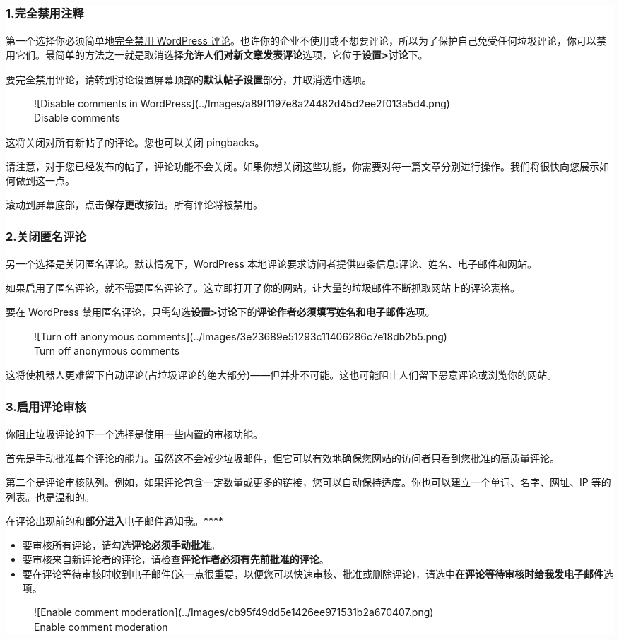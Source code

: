 ### 1.完全禁用注释

第一个选择你必须简单地[完全禁用 WordPress 评论](https://kinsta.com/blog/wordpress-disable-comments/)。也许你的企业不使用或不想要评论，所以为了保护自己免受任何垃圾评论，你可以禁用它们。最简单的方法之一就是取消选择**允许人们对新文章发表评论**选项，它位于**设置>讨论**下。

要完全禁用评论，请转到讨论设置屏幕顶部的**默认帖子设置**部分，并取消选中选项。

<figure id="attachment_69593" aria-describedby="caption-attachment-69593" style="width: 1500px" class="wp-caption alignnone">![Disable comments in WordPress](../Images/a89f1197e8a24482d45d2ee2f013a5d4.png)

<figcaption id="caption-attachment-69593" class="wp-caption-text">Disable comments</figcaption>

</figure>

这将关闭对所有新帖子的评论。您也可以关闭 pingbacks。

请注意，对于您已经发布的帖子，评论功能不会关闭。如果你想关闭这些功能，你需要对每一篇文章分别进行操作。我们将很快向您展示如何做到这一点。

滚动到屏幕底部，点击**保存更改**按钮。所有评论将被禁用。

### 2.关闭匿名评论

另一个选择是关闭匿名评论。默认情况下，WordPress 本地评论要求访问者提供四条信息:评论、姓名、电子邮件和网站。

如果启用了匿名评论，就不需要匿名评论了。这立即打开了你的网站，让大量的垃圾邮件不断抓取网站上的评论表格。

要在 WordPress 禁用匿名评论，只需勾选**设置>讨论**下的**评论作者必须填写姓名和电子邮件**选项。

<figure id="attachment_69594" aria-describedby="caption-attachment-69594" style="width: 1500px" class="wp-caption alignnone">![Turn off anonymous comments](../Images/3e23689e51293c11406286c7e18db2b5.png)

<figcaption id="caption-attachment-69594" class="wp-caption-text">Turn off anonymous comments</figcaption>

</figure>

这将使机器人更难留下自动评论(占垃圾评论的绝大部分)——但并非不可能。这也可能阻止人们留下恶意评论或浏览你的网站。

### 3.启用评论审核

你阻止垃圾评论的下一个选择是使用一些内置的审核功能。

首先是手动批准每个评论的能力。虽然这不会减少垃圾邮件，但它可以有效地确保您网站的访问者只看到您批准的高质量评论。

第二个是评论审核队列。例如，如果评论包含一定数量或更多的链接，您可以自动保持适度。你也可以建立一个单词、名字、网址、IP 等的列表。也是温和的。

在评论出现前的和**部分进入**电子邮件通知我。****

*   要审核所有评论，请勾选**评论必须手动批准**。
*   要审核来自新评论者的评论，请检查**评论作者必须有先前批准的评论**。
*   要在评论等待审核时收到电子邮件(这一点很重要，以便您可以快速审核、批准或删除评论)，请选中**在评论等待审核时给我发电子邮件**选项。

<figure id="attachment_69596" aria-describedby="caption-attachment-69596" style="width: 1500px" class="wp-caption alignnone">![Enable comment moderation](../Images/cb95f49dd5e1426ee971531b2a670407.png)

<figcaption id="caption-attachment-69596" class="wp-caption-text">Enable comment moderation</figcaption>
